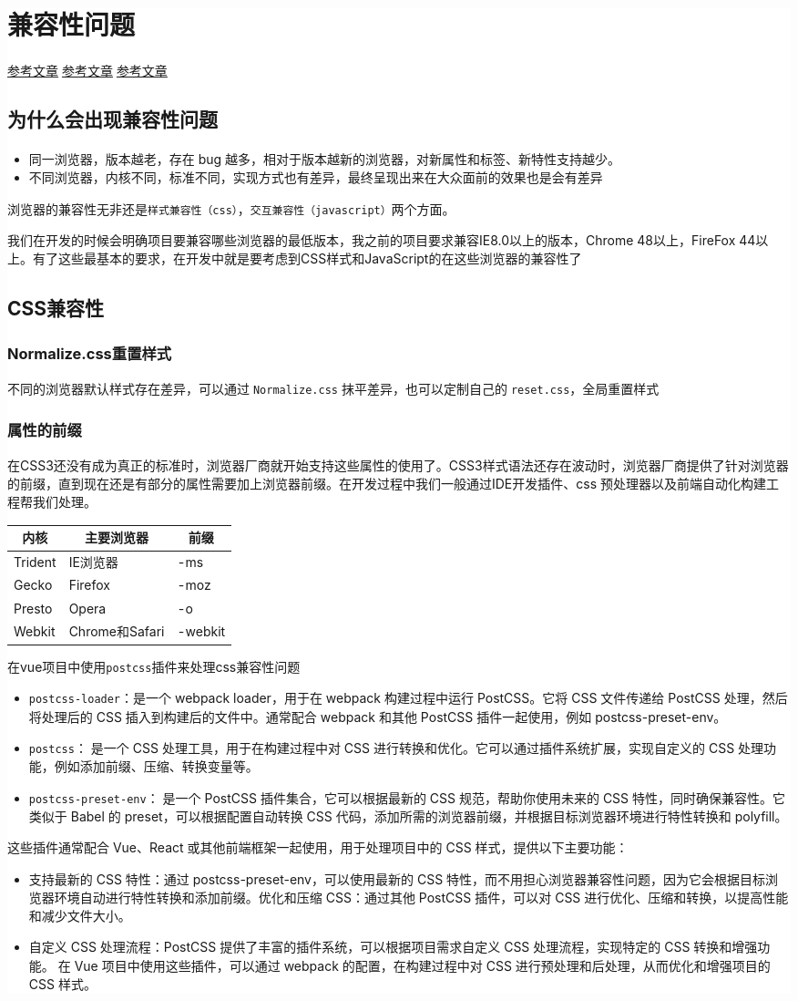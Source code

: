 # 兼容性问题

[参考文章](https://juejin.cn/post/6844903633708908557)
[参考文章](https://juejin.cn/post/6972937716660961317?searchId=2024042813515083DC177818430195D890)
[参考文章](https://juejin.cn/post/7067808335034220574?searchId=2024042813515083DC177818430195D890#heading-5)

## 为什么会出现兼容性问题

- 同一浏览器，版本越老，存在 bug 越多，相对于版本越新的浏览器，对新属性和标签、新特性支持越少。
- 不同浏览器，内核不同，标准不同，实现方式也有差异，最终呈现出来在大众面前的效果也是会有差异

浏览器的兼容性无非还是`样式兼容性（css）`，`交互兼容性（javascript）`两个方面。

我们在开发的时候会明确项目要兼容哪些浏览器的最低版本，我之前的项目要求兼容IE8.0以上的版本，Chrome 48以上，FireFox 44以上。有了这些最基本的要求，在开发中就是要考虑到CSS样式和JavaScript的在这些浏览器的兼容性了

## CSS兼容性

### Normalize.css重置样式

不同的浏览器默认样式存在差异，可以通过 `Normalize.css` 抹平差异，也可以定制自己的 `reset.css`，全局重置样式

### 属性的前缀

在CSS3还没有成为真正的标准时，浏览器厂商就开始支持这些属性的使用了。CSS3样式语法还存在波动时，浏览器厂商提供了针对浏览器的前缀，直到现在还是有部分的属性需要加上浏览器前缀。在开发过程中我们一般通过IDE开发插件、css 预处理器以及前端自动化构建工程帮我们处理。

| 内核    | 主要浏览器     | 前缀    |
| ------- | -------------- | ------- |
| Trident | IE浏览器       | -ms     |
| Gecko   | Firefox        | -moz    |
| Presto  | Opera          | -o      |
| Webkit  | Chrome和Safari | -webkit |

在vue项目中使用`postcss`插件来处理css兼容性问题

- `postcss-loader`：是一个 webpack loader，用于在 webpack 构建过程中运行 PostCSS。它将 CSS 文件传递给 PostCSS 处理，然后将处理后的 CSS 插入到构建后的文件中。通常配合 webpack 和其他 PostCSS 插件一起使用，例如 postcss-preset-env。

- `postcss`： 是一个 CSS 处理工具，用于在构建过程中对 CSS 进行转换和优化。它可以通过插件系统扩展，实现自定义的 CSS 处理功能，例如添加前缀、压缩、转换变量等。

- `postcss-preset-env`： 是一个 PostCSS 插件集合，它可以根据最新的 CSS 规范，帮助你使用未来的 CSS 特性，同时确保兼容性。它类似于 Babel 的 preset，可以根据配置自动转换 CSS 代码，添加所需的浏览器前缀，并根据目标浏览器环境进行特性转换和 polyfill。

这些插件通常配合 Vue、React 或其他前端框架一起使用，用于处理项目中的 CSS 样式，提供以下主要功能：

- 支持最新的 CSS 特性：通过 postcss-preset-env，可以使用最新的 CSS 特性，而不用担心浏览器兼容性问题，因为它会根据目标浏览器环境自动进行特性转换和添加前缀。优化和压缩 CSS：通过其他 PostCSS 插件，可以对 CSS 进行优化、压缩和转换，以提高性能和减少文件大小。

- 自定义 CSS 处理流程：PostCSS 提供了丰富的插件系统，可以根据项目需求自定义 CSS 处理流程，实现特定的 CSS 转换和增强功能。
在 Vue 项目中使用这些插件，可以通过 webpack 的配置，在构建过程中对 CSS 进行预处理和后处理，从而优化和增强项目的 CSS 样式。
